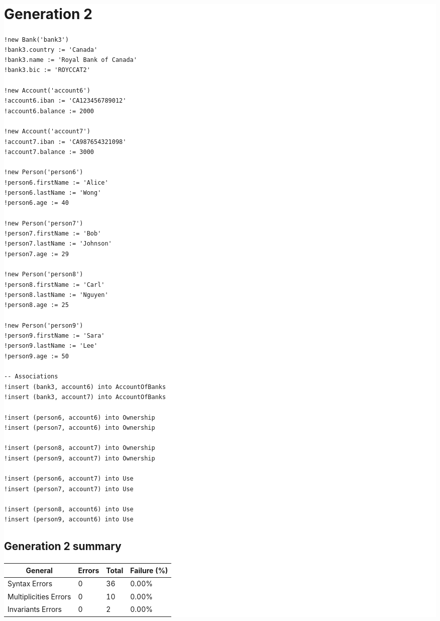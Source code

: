 # Generation 2
```
!new Bank('bank3')
!bank3.country := 'Canada'
!bank3.name := 'Royal Bank of Canada'
!bank3.bic := 'ROYCCAT2'

!new Account('account6')
!account6.iban := 'CA123456789012'
!account6.balance := 2000

!new Account('account7')
!account7.iban := 'CA987654321098'
!account7.balance := 3000

!new Person('person6')
!person6.firstName := 'Alice'
!person6.lastName := 'Wong'
!person6.age := 40

!new Person('person7')
!person7.firstName := 'Bob'
!person7.lastName := 'Johnson'
!person7.age := 29

!new Person('person8')
!person8.firstName := 'Carl'
!person8.lastName := 'Nguyen'
!person8.age := 25

!new Person('person9')
!person9.firstName := 'Sara'
!person9.lastName := 'Lee'
!person9.age := 50

-- Associations
!insert (bank3, account6) into AccountOfBanks
!insert (bank3, account7) into AccountOfBanks

!insert (person6, account6) into Ownership
!insert (person7, account6) into Ownership

!insert (person8, account7) into Ownership
!insert (person9, account7) into Ownership

!insert (person6, account7) into Use
!insert (person7, account7) into Use

!insert (person8, account6) into Use
!insert (person9, account6) into Use
```
## Generation 2 summary
| General | Errors | Total | Failure (%) | 
|---|---|---|---| 
| Syntax Errors | 0 | 36 | 0.00% |
| Multiplicities Errors | 0 | 10 | 0.00% |
| Invariants Errors | 0 | 2 | 0.00% |
